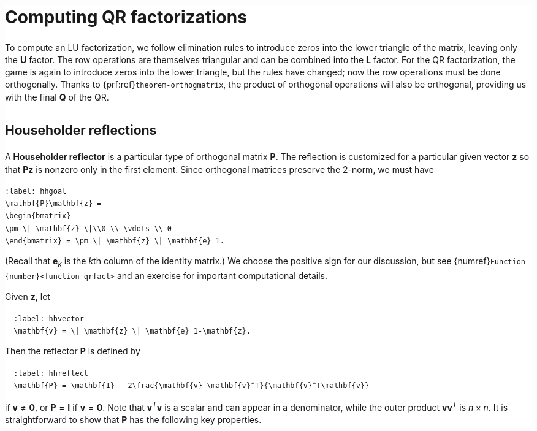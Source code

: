 # Computing QR factorizations

```{index} orthogonal; matrix
```

To compute an LU factorization, we follow elimination rules to introduce zeros into the lower triangle of the matrix, leaving only the $\mathbf{U}$ factor. The row operations are themselves triangular and can be combined into the $\mathbf{L}$ factor. For the QR factorization, the game is again to introduce zeros into the lower triangle, but the rules have changed; now the row operations must be done orthogonally. Thanks to {prf:ref}`theorem-orthogmatrix`, the product of orthogonal operations will also be orthogonal, providing us with the final $\mathbf{Q}$ of the QR.

## Householder reflections

```{index} Householder reflector
```

```{index} orthogonal; matrix
```

A **Householder reflector** is a particular type of orthogonal matrix $\mathbf{P}$. The reflection is customized for a particular given vector $\mathbf{z}$ so that $\mathbf{P}\mathbf{z}$ is nonzero only in the first element.  Since orthogonal matrices preserve the 2-norm, we must have

```{math}
:label: hhgoal
\mathbf{P}\mathbf{z} =
\begin{bmatrix}
\pm \| \mathbf{z} \|\\0 \\ \vdots \\ 0
\end{bmatrix} = \pm \| \mathbf{z} \| \mathbf{e}_1.
```

(Recall that $\mathbf{e}_k$ is the $k$th column of the identity matrix.) We choose the positive sign for our discussion, but see {numref}`Function {number}<function-qrfact>` and [an exercise](problem-hhsign) for important computational details.

Given $\mathbf{z}$, let

```{math}
  :label: hhvector
  \mathbf{v} = \| \mathbf{z} \| \mathbf{e}_1-\mathbf{z}.
```

Then the reflector $\mathbf{P}$ is defined by

```{math}
  :label: hhreflect
  \mathbf{P} = \mathbf{I} - 2\frac{\mathbf{v} \mathbf{v}^T}{\mathbf{v}^T\mathbf{v}}
```

if $\mathbf{v}\neq\boldsymbol{0}$, or $\mathbf{P}=\mathbf{I}$ if $\mathbf{v}=\boldsymbol{0}$. Note that $\mathbf{v}^T\mathbf{v}$ is a scalar and can appear in a denominator, while the outer product $\mathbf{v} \mathbf{v}^T$ is $n\times n$. It is straightforward to show that $\mathbf{P}$ has the following key properties.

```{index} symmetric matrix
```
